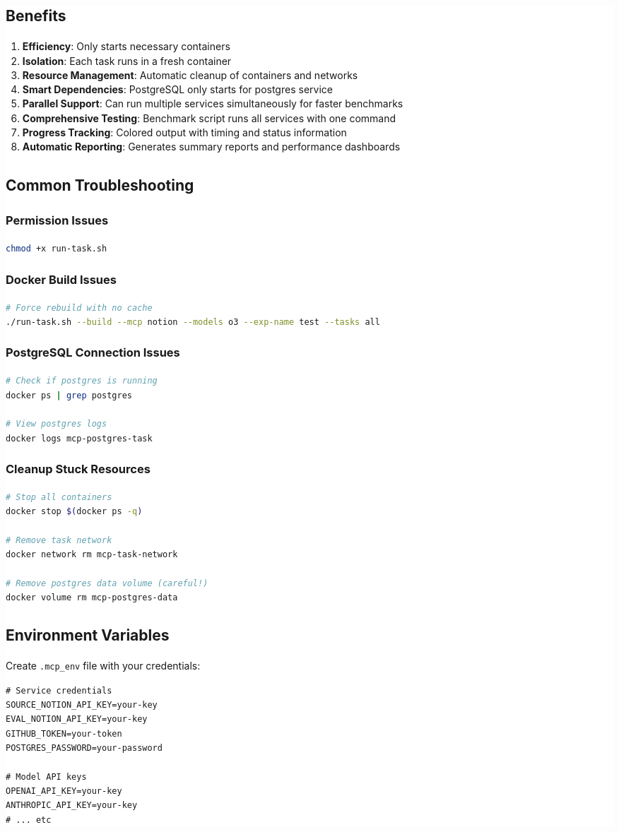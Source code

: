 ## Benefits

1. **Efficiency**: Only starts necessary containers
2. **Isolation**: Each task runs in a fresh container
3. **Resource Management**: Automatic cleanup of containers and networks
4. **Smart Dependencies**: PostgreSQL only starts for postgres service
5. **Parallel Support**: Can run multiple services simultaneously for faster benchmarks
6. **Comprehensive Testing**: Benchmark script runs all services with one command
7. **Progress Tracking**: Colored output with timing and status information
8. **Automatic Reporting**: Generates summary reports and performance dashboards

## Common Troubleshooting

### Permission Issues
```bash
chmod +x run-task.sh
```

### Docker Build Issues
```bash
# Force rebuild with no cache
./run-task.sh --build --mcp notion --models o3 --exp-name test --tasks all
```

### PostgreSQL Connection Issues
```bash
# Check if postgres is running
docker ps | grep postgres

# View postgres logs
docker logs mcp-postgres-task
```

### Cleanup Stuck Resources
```bash
# Stop all containers
docker stop $(docker ps -q)

# Remove task network
docker network rm mcp-task-network

# Remove postgres data volume (careful!)
docker volume rm mcp-postgres-data
```

## Environment Variables

Create `.mcp_env` file with your credentials:
```env
# Service credentials
SOURCE_NOTION_API_KEY=your-key
EVAL_NOTION_API_KEY=your-key
GITHUB_TOKEN=your-token
POSTGRES_PASSWORD=your-password

# Model API keys
OPENAI_API_KEY=your-key
ANTHROPIC_API_KEY=your-key
# ... etc
```
